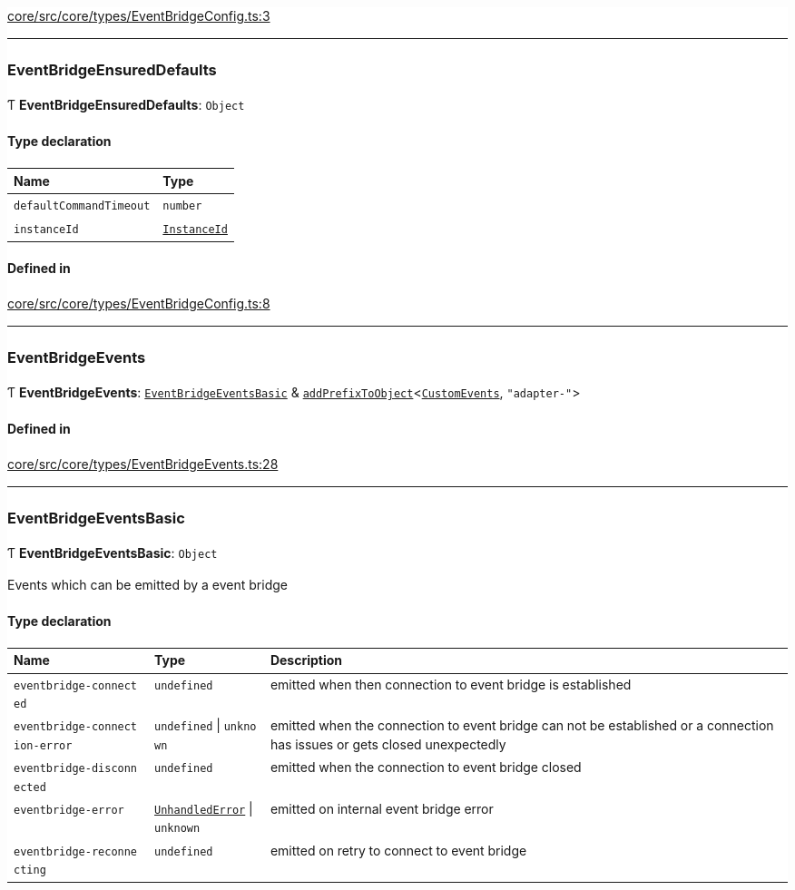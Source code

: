 [core/src/core/types/EventBridgeConfig.ts:3](https://github.com/sebastianwessel/purista/blob/c89c5bf/packages/core/src/core/types/EventBridgeConfig.ts#L3)

___

### EventBridgeEnsuredDefaults

Ƭ **EventBridgeEnsuredDefaults**: `Object`

#### Type declaration

| Name | Type |
| :------ | :------ |
| `defaultCommandTimeout` | `number` |
| `instanceId` | [`InstanceId`](purista_core.md#instanceid) |

#### Defined in

[core/src/core/types/EventBridgeConfig.ts:8](https://github.com/sebastianwessel/purista/blob/c89c5bf/packages/core/src/core/types/EventBridgeConfig.ts#L8)

___

### EventBridgeEvents

Ƭ **EventBridgeEvents**: [`EventBridgeEventsBasic`](purista_core.md#eventbridgeeventsbasic) & [`addPrefixToObject`](purista_core.md#addprefixtoobject)<[`CustomEvents`](purista_core.internal.md#customevents), ``"adapter-"``\>

#### Defined in

[core/src/core/types/EventBridgeEvents.ts:28](https://github.com/sebastianwessel/purista/blob/c89c5bf/packages/core/src/core/types/EventBridgeEvents.ts#L28)

___

### EventBridgeEventsBasic

Ƭ **EventBridgeEventsBasic**: `Object`

Events which can be emitted by a event bridge

#### Type declaration

| Name | Type | Description |
| :------ | :------ | :------ |
| `eventbridge-connected` | `undefined` | emitted when then connection to event bridge is established |
| `eventbridge-connection-error` | `undefined` \| `unknown` | emitted when the connection to event bridge can not be established or a connection has issues or gets closed unexpectedly |
| `eventbridge-disconnected` | `undefined` | emitted when the connection to event bridge closed |
| `eventbridge-error` | [`UnhandledError`](../classes/purista_core.UnhandledError.md) \| `unknown` | emitted on internal event bridge error |
| `eventbridge-reconnecting` | `undefined` | emitted on retry to connect to event bridge |
